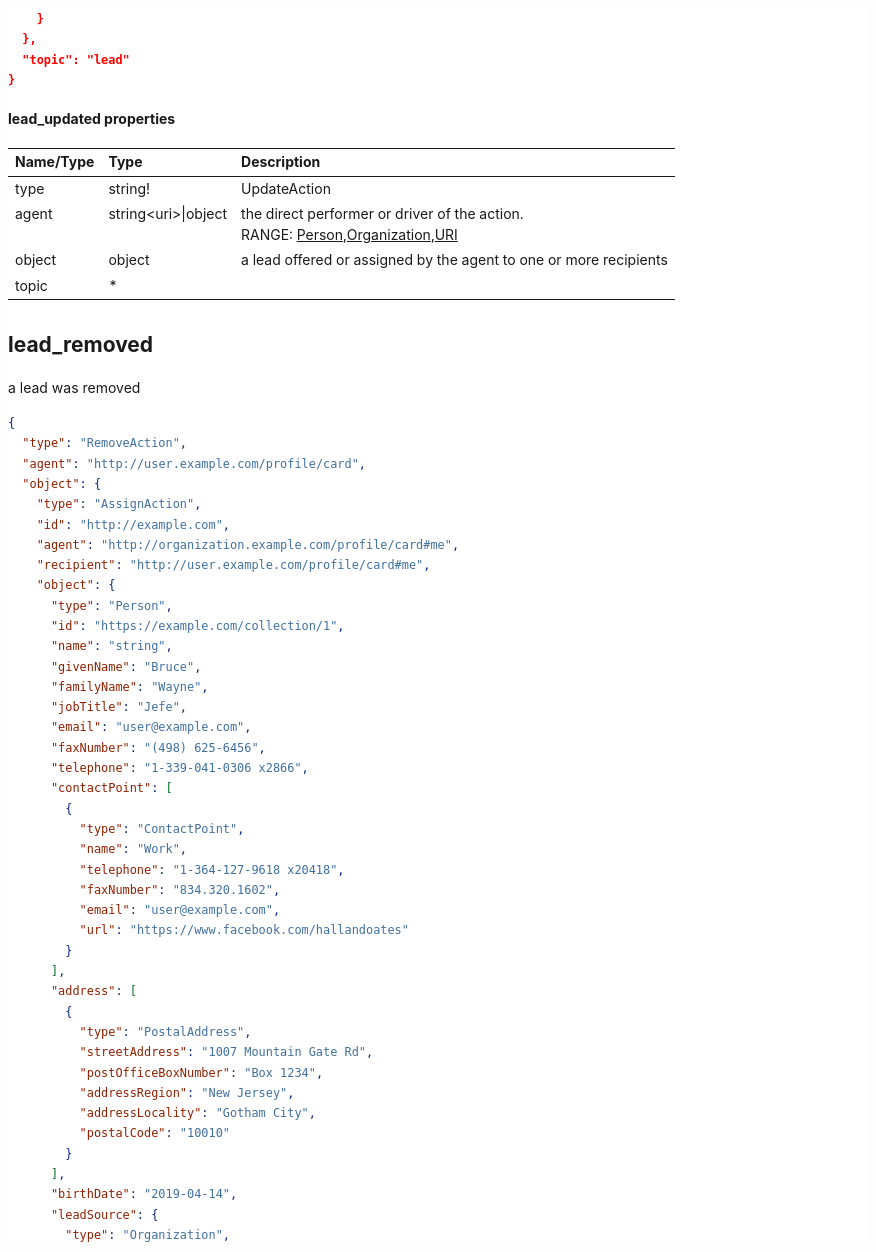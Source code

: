 ```json
    }
  },
  "topic": "lead"
}
```

#### lead_updated properties

| Name/Type | Type | Description |
|:--------- | :--- | :---------- |
| type | string! | UpdateAction  |
| agent | string&lt;uri&gt;&#124;object | the direct performer or driver of the action. <br/>RANGE: [Person](/schemas#person),[Organization](/schemas#organization),[URI](/schemas#uri) |
| object | object | a lead offered or assigned by the agent to one or more recipients  |
| topic | * |   |

## lead_removed

a lead was removed


```json
{
  "type": "RemoveAction",
  "agent": "http://user.example.com/profile/card",
  "object": {
    "type": "AssignAction",
    "id": "http://example.com",
    "agent": "http://organization.example.com/profile/card#me",
    "recipient": "http://user.example.com/profile/card#me",
    "object": {
      "type": "Person",
      "id": "https://example.com/collection/1",
      "name": "string",
      "givenName": "Bruce",
      "familyName": "Wayne",
      "jobTitle": "Jefe",
      "email": "user@example.com",
      "faxNumber": "(498) 625-6456",
      "telephone": "1-339-041-0306 x2866",
      "contactPoint": [
        {
          "type": "ContactPoint",
          "name": "Work",
          "telephone": "1-364-127-9618 x20418",
          "faxNumber": "834.320.1602",
          "email": "user@example.com",
          "url": "https://www.facebook.com/hallandoates"
        }
      ],
      "address": [
        {
          "type": "PostalAddress",
          "streetAddress": "1007 Mountain Gate Rd",
          "postOfficeBoxNumber": "Box 1234",
          "addressRegion": "New Jersey",
          "addressLocality": "Gotham City",
          "postalCode": "10010"
        }
      ],
      "birthDate": "2019-04-14",
      "leadSource": {
        "type": "Organization",
```